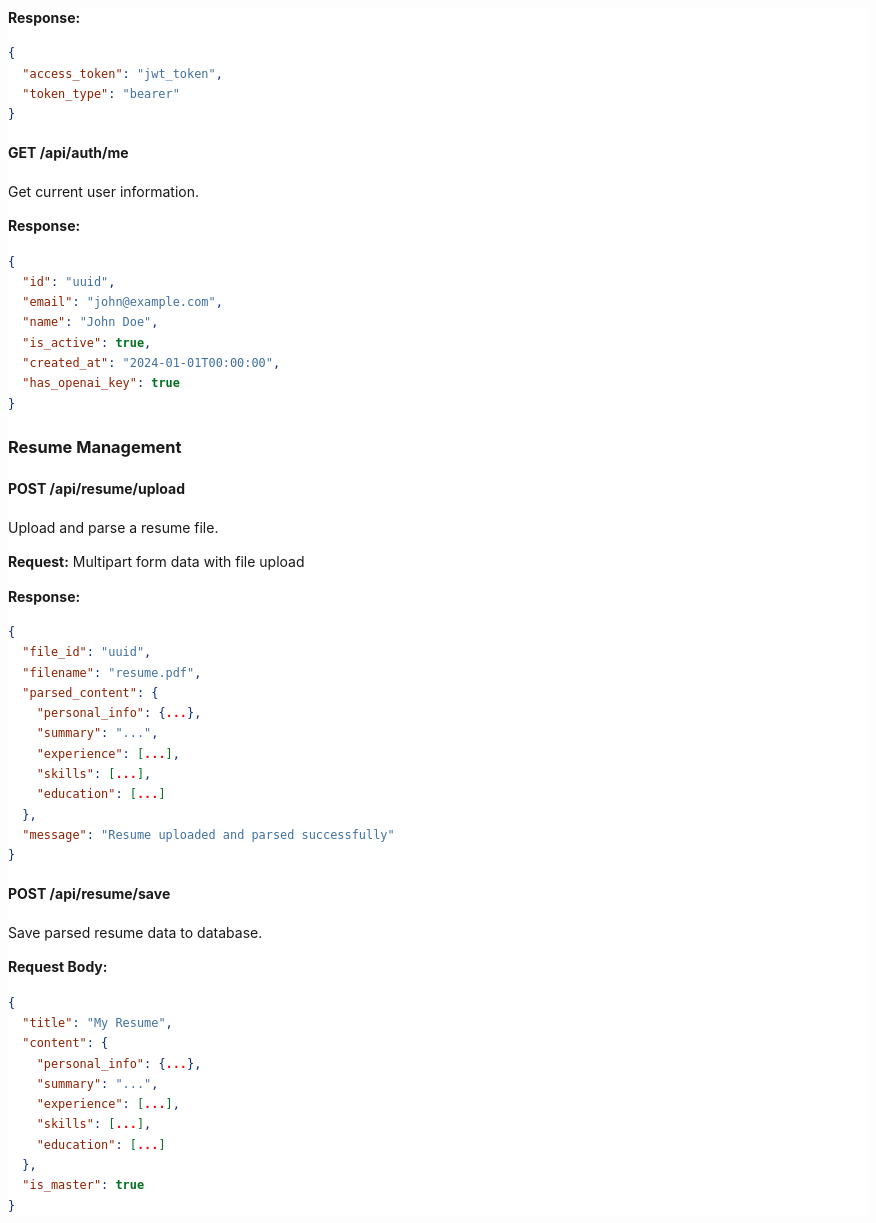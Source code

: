 **Response:**
```json
{
  "access_token": "jwt_token",
  "token_type": "bearer"
}
```

#### GET /api/auth/me
Get current user information.

**Response:**
```json
{
  "id": "uuid",
  "email": "john@example.com",
  "name": "John Doe",
  "is_active": true,
  "created_at": "2024-01-01T00:00:00",
  "has_openai_key": true
}
```

### Resume Management

#### POST /api/resume/upload
Upload and parse a resume file.

**Request:** Multipart form data with file upload

**Response:**
```json
{
  "file_id": "uuid",
  "filename": "resume.pdf",
  "parsed_content": {
    "personal_info": {...},
    "summary": "...",
    "experience": [...],
    "skills": [...],
    "education": [...]
  },
  "message": "Resume uploaded and parsed successfully"
}
```

#### POST /api/resume/save
Save parsed resume data to database.

**Request Body:**
```json
{
  "title": "My Resume",
  "content": {
    "personal_info": {...},
    "summary": "...",
    "experience": [...],
    "skills": [...],
    "education": [...]
  },
  "is_master": true
}
```
